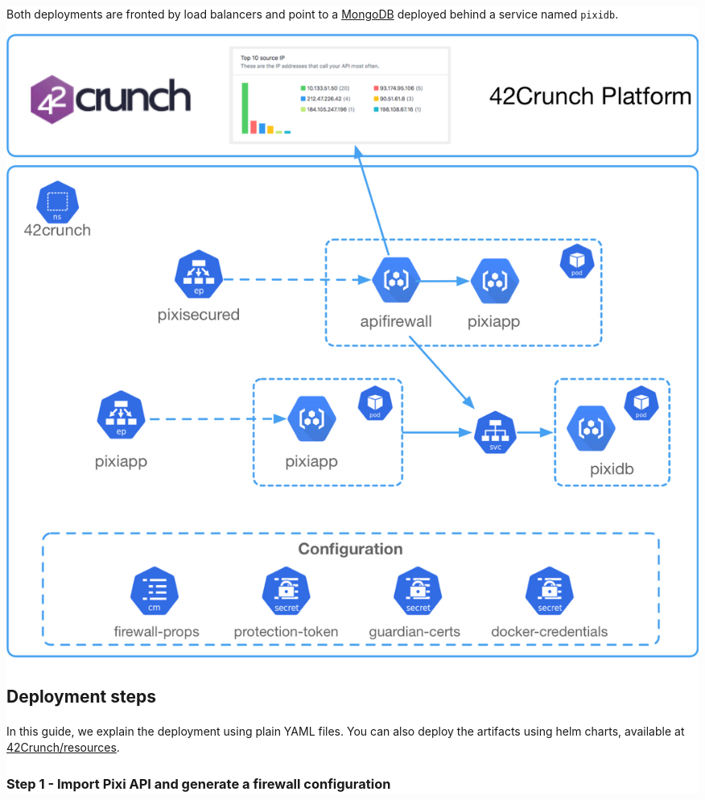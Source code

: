 Both deployments are fronted by load balancers and point to a [MongoDB](https://www.mongodb.com/what-is-mongodb) deployed behind a service named `pixidb`.

![Demo architecture](/kubernetes-guides/graphics/GenericDeployment.jpg?raw=true "Demo architecture")

## Deployment steps

In this guide, we explain the deployment using plain YAML files. You can also deploy the artifacts using helm charts, available at [42Crunch/resources](https://github.com/42Crunch/resources/tree/master/helm-artifacts).

### Step 1 - Import Pixi API and generate a firewall configuration
